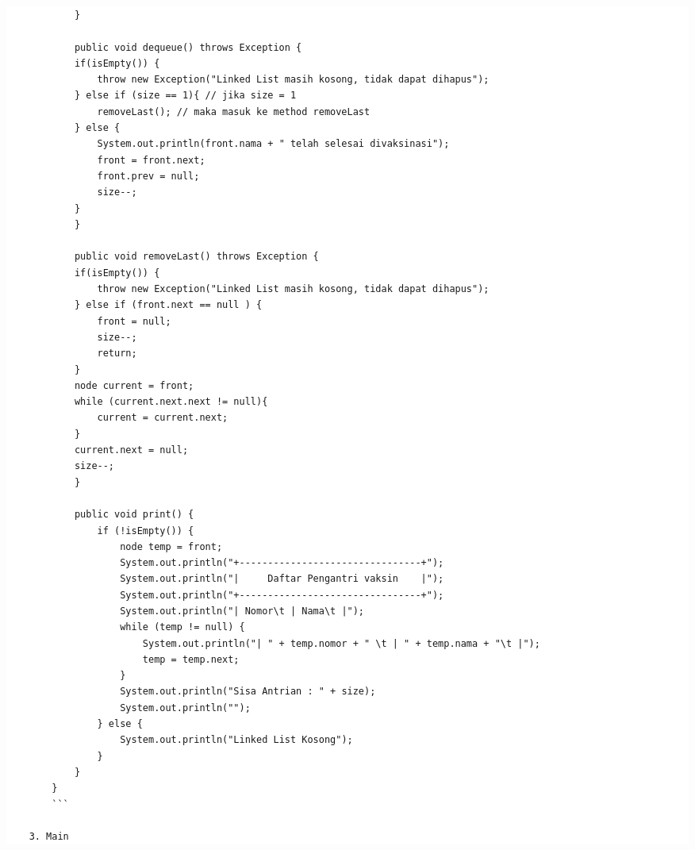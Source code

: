                 }
                
                public void dequeue() throws Exception {
                if(isEmpty()) {
                    throw new Exception("Linked List masih kosong, tidak dapat dihapus");
                } else if (size == 1){ // jika size = 1
                    removeLast(); // maka masuk ke method removeLast
                } else {
                    System.out.println(front.nama + " telah selesai divaksinasi");
                    front = front.next;
                    front.prev = null;
                    size--;
                }
                }
                
                public void removeLast() throws Exception {
                if(isEmpty()) {
                    throw new Exception("Linked List masih kosong, tidak dapat dihapus");
                } else if (front.next == null ) { 
                    front = null; 
                    size--;
                    return;
                }
                node current = front; 
                while (current.next.next != null){
                    current = current.next;
                }
                current.next = null;
                size--;
                }
                
                public void print() {
                    if (!isEmpty()) {
                        node temp = front;
                        System.out.println("+--------------------------------+");
                        System.out.println("|     Daftar Pengantri vaksin    |");
                        System.out.println("+--------------------------------+");
                        System.out.println("| Nomor\t | Nama\t |");
                        while (temp != null) {
                            System.out.println("| " + temp.nomor + " \t | " + temp.nama + "\t |");
                            temp = temp.next;
                        }
                        System.out.println("Sisa Antrian : " + size);
                        System.out.println("");
                    } else {
                        System.out.println("Linked List Kosong");
                    }
                }
            }
            ```

        3. Main
